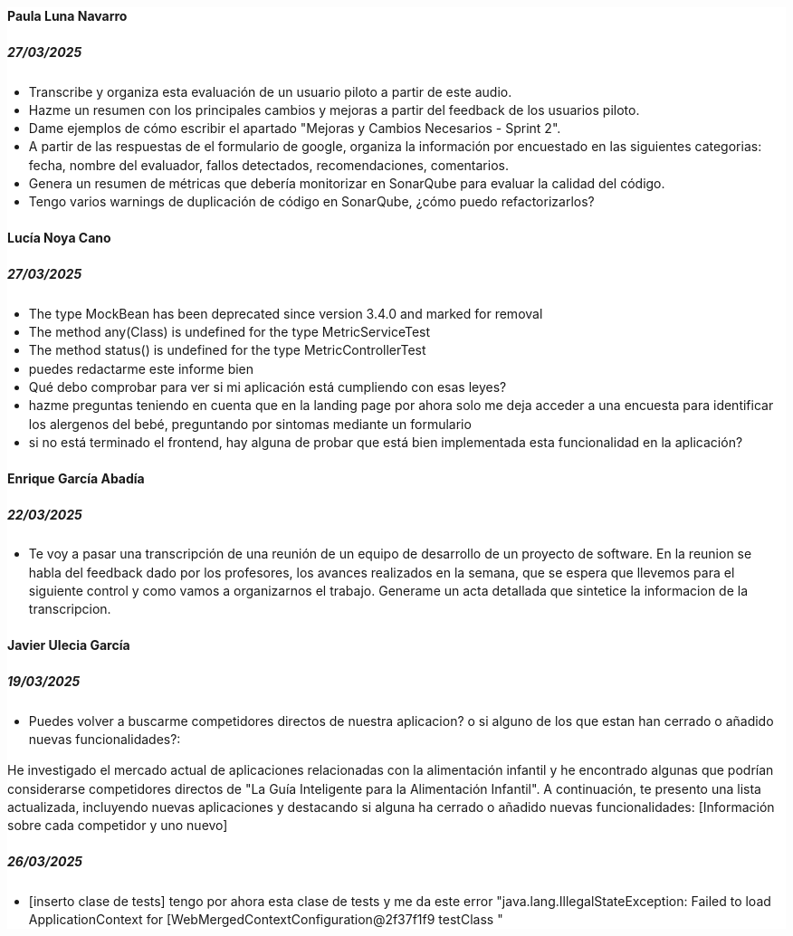 #### Paula Luna Navarro

##### 27/03/2025
- Transcribe y organiza esta evaluación de un usuario piloto a partir de este audio.
- Hazme un resumen con los principales cambios y mejoras a partir del feedback de los usuarios piloto.
- Dame ejemplos de cómo escribir el apartado "Mejoras y Cambios Necesarios - Sprint 2".
- A partir de las respuestas de el formulario de google, organiza la información por encuestado en las siguientes categorias: fecha, nombre del evaluador, fallos detectados, recomendaciones, comentarios.
- Genera un resumen de métricas que debería monitorizar en SonarQube para evaluar la calidad del código.
- Tengo varios warnings de duplicación de código en SonarQube, ¿cómo puedo refactorizarlos?

#### Lucía Noya Cano

##### 27/03/2025
- The type MockBean has been deprecated since version 3.4.0 and marked for removal
- The method any(Class<Metric>) is undefined for the type MetricServiceTest
- The method status() is undefined for the type MetricControllerTest
- puedes redactarme este informe bien
- Qué debo comprobar para ver si mi aplicación está cumpliendo con esas leyes?
- hazme preguntas teniendo en cuenta que en la landing page por ahora solo me deja acceder a una encuesta para identificar los alergenos del bebé, preguntando por sintomas mediante un formulario
- si no está terminado el frontend, hay alguna de probar que está bien implementada esta funcionalidad en la aplicación?

#### Enrique García Abadía

##### 22/03/2025

- Te voy a pasar una transcripción de una reunión de un equipo de desarrollo de un proyecto de software. En la reunion se habla del feedback dado por los profesores, los avances realizados en la semana, que se espera que llevemos para el siguiente control y como vamos a organizarnos el trabajo. Generame un acta detallada que sintetice la informacion de la transcripcion.

#### Javier Ulecia García

##### 19/03/2025 

- Puedes volver a buscarme competidores directos de nuestra aplicacion? o si alguno de los que estan han cerrado o añadido nuevas funcionalidades?:

He investigado el mercado actual de aplicaciones relacionadas con la alimentación infantil y he encontrado algunas que podrían considerarse competidores directos de "La Guía Inteligente para la Alimentación Infantil". A continuación, te presento una lista actualizada, incluyendo nuevas aplicaciones y destacando si alguna ha cerrado o añadido nuevas funcionalidades:
[Información sobre cada competidor y uno nuevo]

##### 26/03/2025

- [inserto clase de tests] tengo por ahora esta clase de tests y me da este error "java.lang.IllegalStateException: Failed to load ApplicationContext for [WebMergedContextConfiguration@2f37f1f9 testClass "
